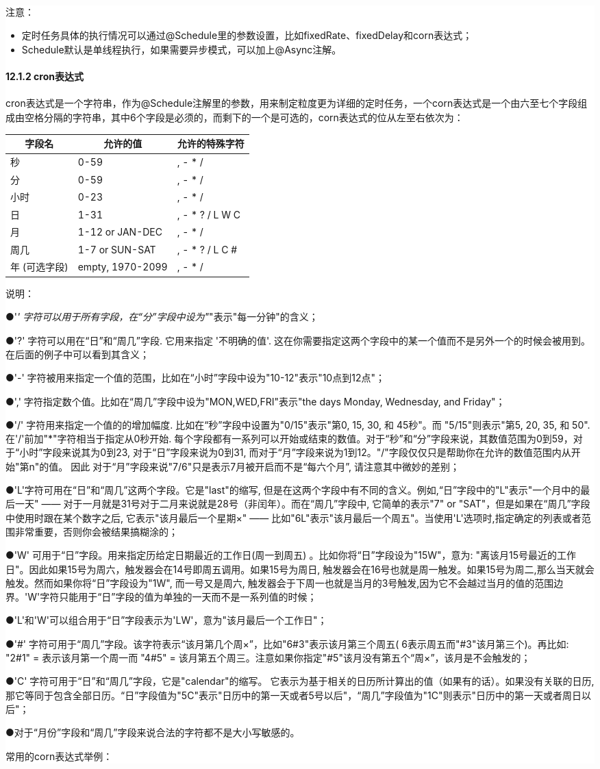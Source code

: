 注意：

- 定时任务具体的执行情况可以通过@Schedule里的参数设置，比如fixedRate、fixedDelay和corn表达式；
- Schedule默认是单线程执行，如果需要异步模式，可以加上@Async注解。

#### 12.1.2 cron表达式

cron表达式是一个字符串，作为@Schedule注解里的参数，用来制定粒度更为详细的定时任务，一个corn表达式是一个由六至七个字段组成由空格分隔的字符串，其中6个字段是必须的，而剩下的一个是可选的，corn表达式的位从左至右依次为：

| 字段名        | 允许的值         | 允许的特殊字符  |
| ------------- | ---------------- | --------------- |
| 秒            | 0-59             | , - * /         |
| 分            | 0-59             | , - * /         |
| 小时          | 0-23             | , - * /         |
| 日            | 1-31             | , - * ? / L W C |
| 月            | 1-12 or JAN-DEC  | , - * /         |
| 周几          | 1-7 or SUN-SAT   | , - * ? / L C # |
| 年 (可选字段) | empty, 1970-2099 | , - * /         |

说明：

●'*' 字符可以用于所有字段，在“分”字段中设为"*"表示"每一分钟"的含义；

●'?' 字符可以用在“日”和“周几”字段. 它用来指定 '不明确的值'. 这在你需要指定这两个字段中的某一个值而不是另外一个的时候会被用到。在后面的例子中可以看到其含义；

●'-' 字符被用来指定一个值的范围，比如在“小时”字段中设为"10-12"表示"10点到12点"；

●',' 字符指定数个值。比如在“周几”字段中设为"MON,WED,FRI"表示"the days Monday, Wednesday, and Friday"；

●'/' 字符用来指定一个值的的增加幅度. 比如在“秒”字段中设置为"0/15"表示"第0, 15, 30, 和 45秒"。而 "5/15"则表示"第5, 20, 35, 和 50". 在'/'前加"*"字符相当于指定从0秒开始. 每个字段都有一系列可以开始或结束的数值。对于“秒”和“分”字段来说，其数值范围为0到59，对于“小时”字段来说其为0到23, 对于“日”字段来说为0到31, 而对于“月”字段来说为1到12。"/"字段仅仅只是帮助你在允许的数值范围内从开始"第n"的值。 因此 对于“月”字段来说"7/6"只是表示7月被开启而不是“每六个月”, 请注意其中微妙的差别；

●'L'字符可用在“日”和“周几”这两个字段。它是"last"的缩写, 但是在这两个字段中有不同的含义。例如,“日”字段中的"L"表示"一个月中的最后一天" —— 对于一月就是31号对于二月来说就是28号（非闰年）。而在“周几”字段中, 它简单的表示"7" or "SAT"，但是如果在“周几”字段中使用时跟在某个数字之后, 它表示"该月最后一个星期×" —— 比如"6L"表示"该月最后一个周五"。当使用'L'选项时,指定确定的列表或者范围非常重要，否则你会被结果搞糊涂的；

●'W' 可用于“日”字段。用来指定历给定日期最近的工作日(周一到周五) 。比如你将“日”字段设为"15W"，意为: "离该月15号最近的工作日"。因此如果15号为周六，触发器会在14号即周五调用。如果15号为周日, 触发器会在16号也就是周一触发。如果15号为周二,那么当天就会触发。然而如果你将“日”字段设为"1W", 而一号又是周六, 触发器会于下周一也就是当月的3号触发,因为它不会越过当月的值的范围边界。'W'字符只能用于“日”字段的值为单独的一天而不是一系列值的时候；

●'L'和'W'可以组合用于“日”字段表示为'LW'，意为"该月最后一个工作日"；

●'#' 字符可用于“周几”字段。该字符表示“该月第几个周×”，比如"6#3"表示该月第三个周五( 6表示周五而"#3"该月第三个)。再比如: "2#1" = 表示该月第一个周一而 "4#5" = 该月第五个周三。注意如果你指定"#5"该月没有第五个“周×”，该月是不会触发的；

●'C' 字符可用于“日”和“周几”字段，它是"calendar"的缩写。 它表示为基于相关的日历所计算出的值（如果有的话）。如果没有关联的日历, 那它等同于包含全部日历。“日”字段值为"5C"表示"日历中的第一天或者5号以后"，“周几”字段值为"1C"则表示"日历中的第一天或者周日以后"；

●对于“月份”字段和“周几”字段来说合法的字符都不是大小写敏感的。

常用的corn表达式举例：
